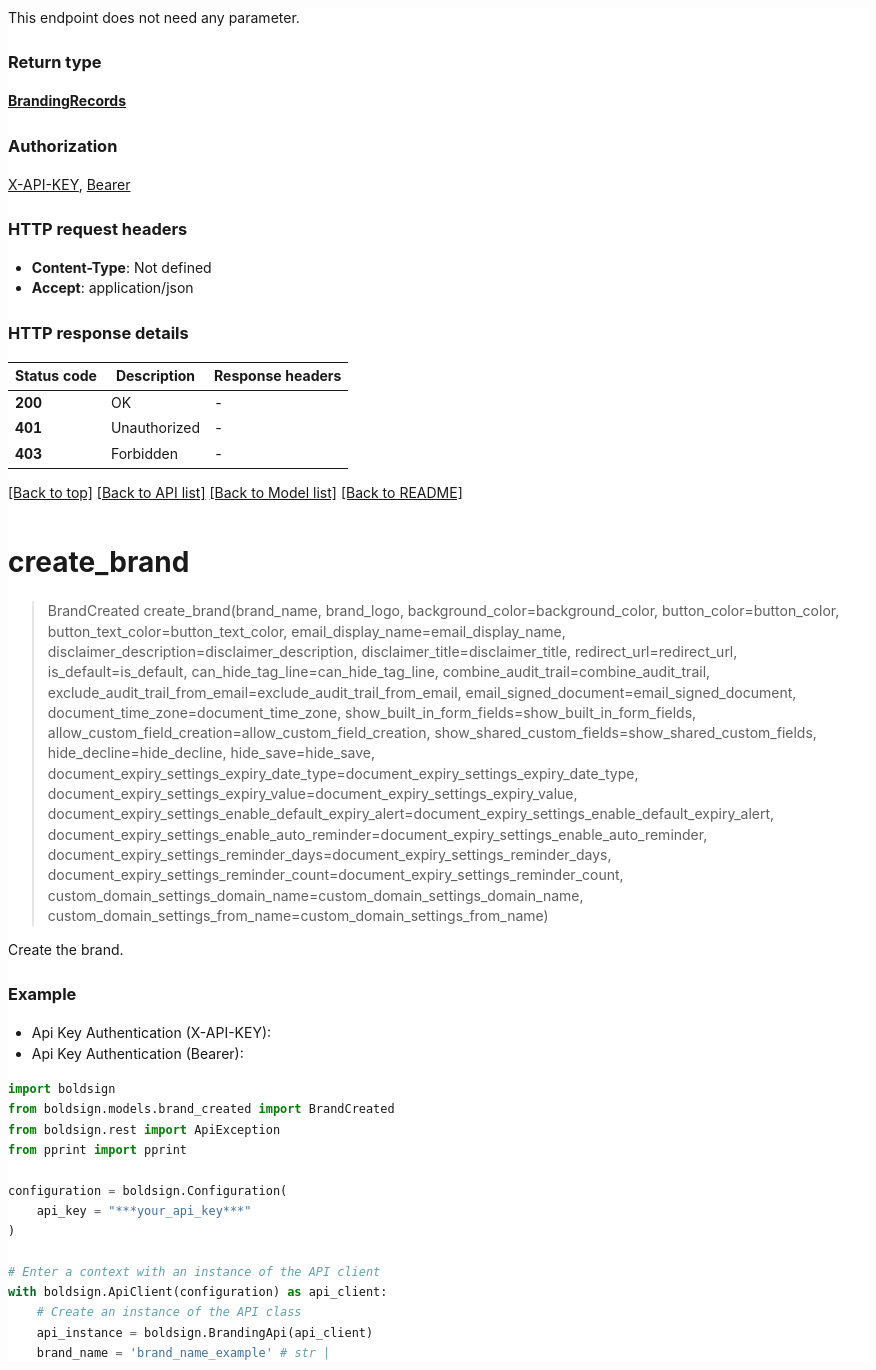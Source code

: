 This endpoint does not need any parameter.

### Return type

[**BrandingRecords**](BrandingRecords.md)

### Authorization

[X-API-KEY](../README.md#X-API-KEY), [Bearer](../README.md#Bearer)

### HTTP request headers

 - **Content-Type**: Not defined
 - **Accept**: application/json

### HTTP response details

| Status code | Description | Response headers |
|-------------|-------------|------------------|
**200** | OK |  -  |
**401** | Unauthorized |  -  |
**403** | Forbidden |  -  |

[[Back to top]](#) [[Back to API list]](../README.md#documentation-for-api-endpoints) [[Back to Model list]](../README.md#documentation-for-models) [[Back to README]](../README.md)

# **create_brand**
> BrandCreated create_brand(brand_name, brand_logo, background_color=background_color, button_color=button_color, button_text_color=button_text_color, email_display_name=email_display_name, disclaimer_description=disclaimer_description, disclaimer_title=disclaimer_title, redirect_url=redirect_url, is_default=is_default, can_hide_tag_line=can_hide_tag_line, combine_audit_trail=combine_audit_trail, exclude_audit_trail_from_email=exclude_audit_trail_from_email, email_signed_document=email_signed_document, document_time_zone=document_time_zone, show_built_in_form_fields=show_built_in_form_fields, allow_custom_field_creation=allow_custom_field_creation, show_shared_custom_fields=show_shared_custom_fields, hide_decline=hide_decline, hide_save=hide_save, document_expiry_settings_expiry_date_type=document_expiry_settings_expiry_date_type, document_expiry_settings_expiry_value=document_expiry_settings_expiry_value, document_expiry_settings_enable_default_expiry_alert=document_expiry_settings_enable_default_expiry_alert, document_expiry_settings_enable_auto_reminder=document_expiry_settings_enable_auto_reminder, document_expiry_settings_reminder_days=document_expiry_settings_reminder_days, document_expiry_settings_reminder_count=document_expiry_settings_reminder_count, custom_domain_settings_domain_name=custom_domain_settings_domain_name, custom_domain_settings_from_name=custom_domain_settings_from_name)

Create the brand.

### Example

* Api Key Authentication (X-API-KEY):
* Api Key Authentication (Bearer):

```python
import boldsign
from boldsign.models.brand_created import BrandCreated
from boldsign.rest import ApiException
from pprint import pprint

configuration = boldsign.Configuration(
    api_key = "***your_api_key***"
)

# Enter a context with an instance of the API client
with boldsign.ApiClient(configuration) as api_client:
    # Create an instance of the API class
    api_instance = boldsign.BrandingApi(api_client)
    brand_name = 'brand_name_example' # str | 
```